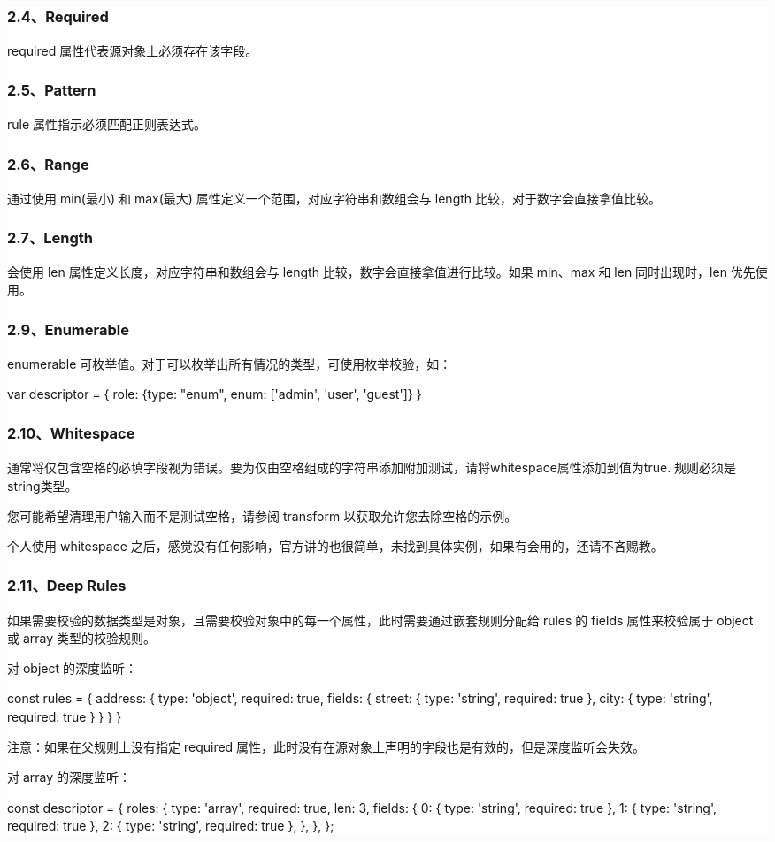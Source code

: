 ### 2.4、Required

required 属性代表源对象上必须存在该字段。

### 2.5、Pattern

rule 属性指示必须匹配正则表达式。

### 2.6、Range

通过使用 min(最小) 和 max(最大) 属性定义一个范围，对应字符串和数组会与 length 比较，对于数字会直接拿值比较。

### 2.7、Length

会使用 len 属性定义长度，对应字符串和数组会与 length 比较，数字会直接拿值进行比较。如果 min、max 和 len 同时出现时，len 优先使用。

### 2.9、Enumerable

enumerable 可枚举值。对于可以枚举出所有情况的类型，可使用枚举校验，如：

var descriptor = {
  role: {type: "enum", enum: \['admin', 'user', 'guest'\]}
}

### 2.10、Whitespace

通常将仅包含空格的必填字段视为错误。要为仅由空格组成的字符串添加附加测试，请将whitespace属性添加到值为true. 规则必须是string类型。

您可能希望清理用户输入而不是测试空格，请参阅 transform 以获取允许您去除空格的示例。

个人使用 whitespace 之后，感觉没有任何影响，官方讲的也很简单，未找到具体实例，如果有会用的，还请不吝赐教。

### 2.11、Deep Rules

如果需要校验的数据类型是对象，且需要校验对象中的每一个属性，此时需要通过嵌套规则分配给 rules 的 fields 属性来校验属于 object 或 array 类型的校验规则。

对 object 的深度监听：

const rules = {
 address: {
 type: 'object',
 required: true,
 fields: {
  street: { type: 'string', required: true },
  city: { type: 'string', required: true }
  }
 }
}

注意：如果在父规则上没有指定 required 属性，此时没有在源对象上声明的字段也是有效的，但是深度监听会失效。

对 array 的深度监听：

const descriptor = {
  roles: {
    type: 'array',
    required: true,
    len: 3,
    fields: {
      0: { type: 'string', required: true },
      1: { type: 'string', required: true },
      2: { type: 'string', required: true },
    },
  },
};
